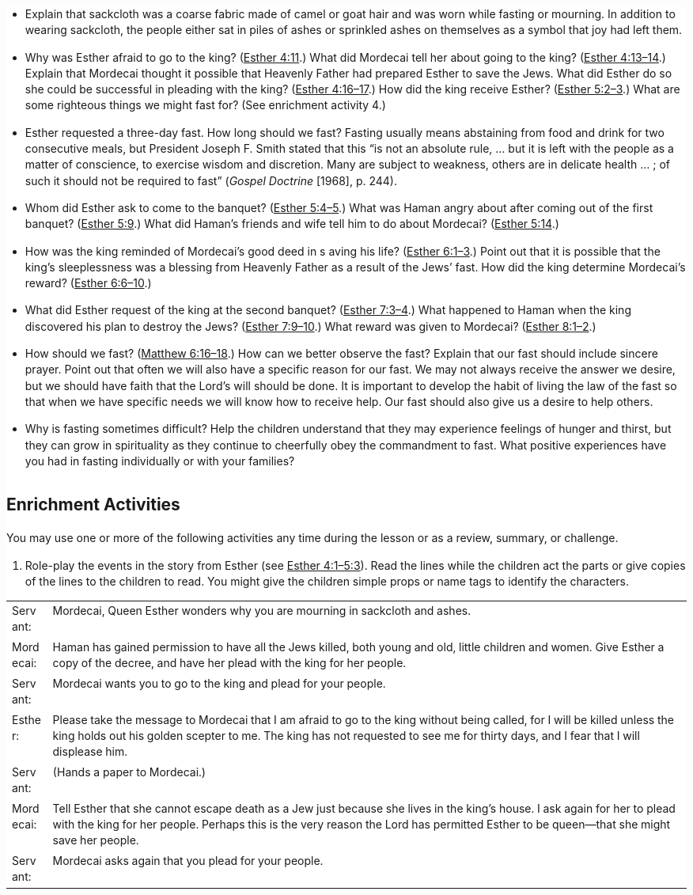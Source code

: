* Explain that sackcloth was a coarse fabric made of camel or goat hair and was worn while fasting or mourning. In addition to wearing sackcloth, the people either sat in piles of ashes or sprinkled ashes on themselves as a symbol that joy had left them.

* Why was Esther afraid to go to the king? ([Esther 4:11](https://www.lds.org/scriptures/ot/esth/4.11?lang=eng#10).) What did Mordecai tell her about going to the king? ([Esther 4:13–14](https://www.lds.org/scriptures/ot/esth/4.13-14?lang=eng#12).) Explain that Mordecai thought it possible that Heavenly Father had prepared Esther to save the Jews. What did Esther do so she could be successful in pleading with the king? ([Esther 4:16–17](https://www.lds.org/scriptures/ot/esth/4.16-17?lang=eng#15).) How did the king receive Esther? ([Esther 5:2–3](https://www.lds.org/scriptures/ot/esth/5.2-3?lang=eng#1).) What are some righteous things we might fast for? (See enrichment activity 4.)

* Esther requested a three-day fast. How long should we fast? Fasting usually means abstaining from food and drink for two consecutive meals, but President Joseph F. Smith stated that this “is not an absolute rule, … but it is left with the people as a matter of conscience, to exercise wisdom and discretion. Many are subject to weakness, others are in delicate health … ; of such it should not be required to fast” (_Gospel Doctrine_ \[1968\], p. 244).
* Whom did Esther ask to come to the banquet? ([Esther 5:4–5](https://www.lds.org/scriptures/ot/esth/5.4-5?lang=eng#3).) What was Haman angry about after coming out of the first banquet? ([Esther 5:9](https://www.lds.org/scriptures/ot/esth/5.9?lang=eng#8).) What did Haman’s friends and wife tell him to do about Mordecai? ([Esther 5:14](https://www.lds.org/scriptures/ot/esth/5.14?lang=eng#13).)
* How was the king reminded of Mordecai’s good deed in s aving his life? ([Esther 6:1–3](https://www.lds.org/scriptures/ot/esth/6.1-3?lang=eng#0).) Point out that it is possible that the king’s sleeplessness was a blessing from Heavenly Father as a result of the Jews’ fast. How did the king determine Mordecai’s reward? ([Esther 6:6–10](https://www.lds.org/scriptures/ot/esth/6.6-10?lang=eng#5).)
* What did Esther request of the king at the second banquet? ([Esther 7:3–4](https://www.lds.org/scriptures/ot/esth/7.3-4?lang=eng#2).) What happened to Haman when the king discovered his plan to destroy the Jews? ([Esther 7:9–10](https://www.lds.org/scriptures/ot/esth/7.9-10?lang=eng#8).) What reward was given to Mordecai? ([Esther 8:1–2](https://www.lds.org/scriptures/ot/esth/8.1-2?lang=eng#0).)
* How should we fast? ([Matthew 6:16–18](https://www.lds.org/scriptures/nt/matt/6.16-18?lang=eng#15).) How can we better observe the fast? Explain that our fast should include sincere prayer. Point out that often we will also have a specific reason for our fast. We may not always receive the answer we desire, but we should have faith that the Lord’s will should be done. It is important to develop the habit of living the law of the fast so that when we have specific needs we will know how to receive help. Our fast should also give us a desire to help others.
* Why is fasting sometimes difficult? Help the children understand that they may experience feelings of hunger and thirst, but they can grow in spirituality as they continue to cheerfully obey the commandment to fast. What positive experiences have you had in fasting individually or with your families?

## Enrichment Activities

You may use one or more of the following activities any time during the lesson or as a review, summary, or challenge.

1. Role-play the events in the story from Esther (see [Esther 4:1–5:3](https://www.lds.org/scriptures/ot/esth/4.html?lang=eng&span=4:1-5:3)). Read the lines while the children act the parts or give copies of the lines to the children to read. You might give the children simple props or name tags to identify the characters.

|     |     |
| --- | --- |
| Servant: | Mordecai, Queen Esther wonders why you are mourning in sackcloth and ashes. |
| Mordecai: | Haman has gained permission to have all the Jews killed, both young and old, little children and women. Give Esther a copy of the decree, and have her plead with the king for her people. |
| Servant: | Mordecai wants you to go to the king and plead for your people. |
| Esther: | Please take the message to Mordecai that I am afraid to go to the king without being called, for I will be killed unless the king holds out his golden scepter to me. The king has not requested to see me for thirty days, and I fear that I will displease him. |
| Servant: | (Hands a paper to Mordecai.) |
| Mordecai: | Tell Esther that she cannot escape death as a Jew just because she lives in the king’s house. I ask again for her to plead with the king for her people. Perhaps this is the very reason the Lord has permitted Esther to be queen—that she might save her people. |
| Servant: | Mordecai asks again that you plead for your people. |